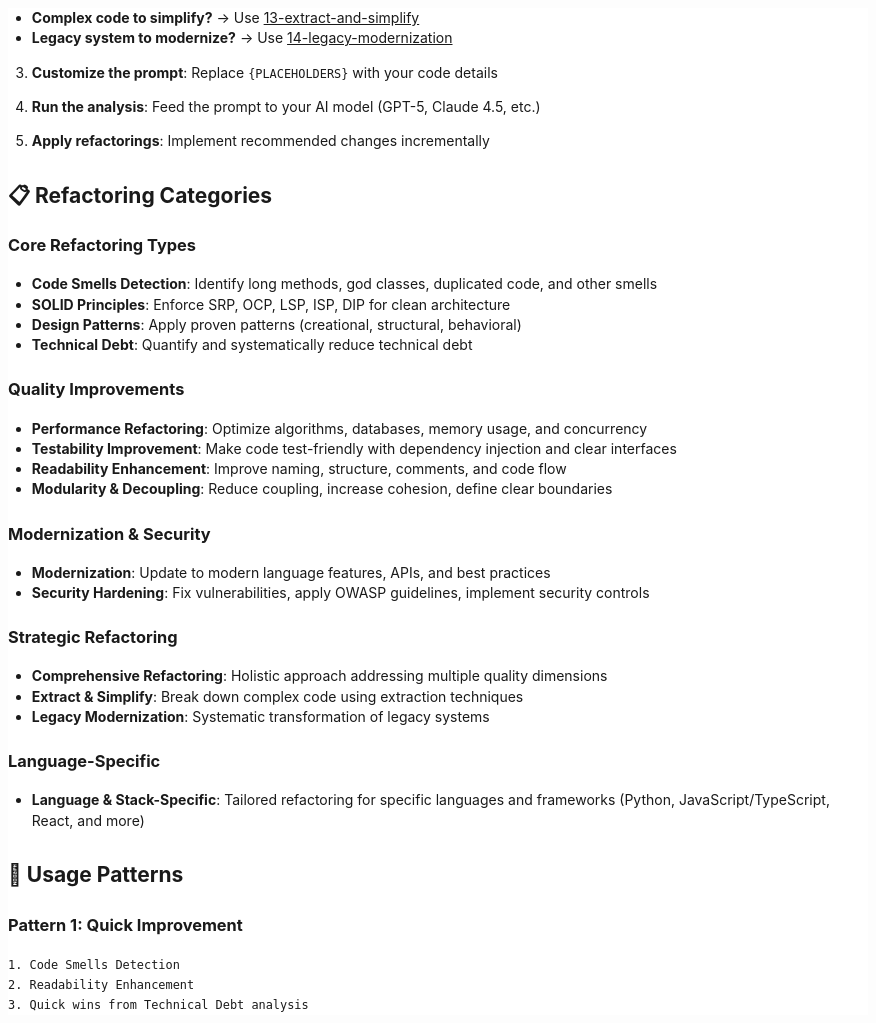    - **Complex code to simplify?** → Use [13-extract-and-simplify](./13-extract-and-simplify/prompt.md)
   - **Legacy system to modernize?** → Use [14-legacy-modernization](./14-legacy-modernization/prompt.md)

3. **Customize the prompt**: Replace `{PLACEHOLDERS}` with your code details

4. **Run the analysis**: Feed the prompt to your AI model (GPT-5, Claude 4.5, etc.)

5. **Apply refactorings**: Implement recommended changes incrementally

## 📋 Refactoring Categories

### Core Refactoring Types

- **Code Smells Detection**: Identify long methods, god classes, duplicated code, and other smells
- **SOLID Principles**: Enforce SRP, OCP, LSP, ISP, DIP for clean architecture
- **Design Patterns**: Apply proven patterns (creational, structural, behavioral)
- **Technical Debt**: Quantify and systematically reduce technical debt

### Quality Improvements

- **Performance Refactoring**: Optimize algorithms, databases, memory usage, and concurrency
- **Testability Improvement**: Make code test-friendly with dependency injection and clear interfaces
- **Readability Enhancement**: Improve naming, structure, comments, and code flow
- **Modularity & Decoupling**: Reduce coupling, increase cohesion, define clear boundaries

### Modernization & Security

- **Modernization**: Update to modern language features, APIs, and best practices
- **Security Hardening**: Fix vulnerabilities, apply OWASP guidelines, implement security controls

### Strategic Refactoring

- **Comprehensive Refactoring**: Holistic approach addressing multiple quality dimensions
- **Extract & Simplify**: Break down complex code using extraction techniques
- **Legacy Modernization**: Systematic transformation of legacy systems

### Language-Specific

- **Language & Stack-Specific**: Tailored refactoring for specific languages and frameworks (Python, JavaScript/TypeScript, React, and more)

## 🎯 Usage Patterns

### Pattern 1: Quick Improvement
```text
1. Code Smells Detection
2. Readability Enhancement
3. Quick wins from Technical Debt analysis
```
